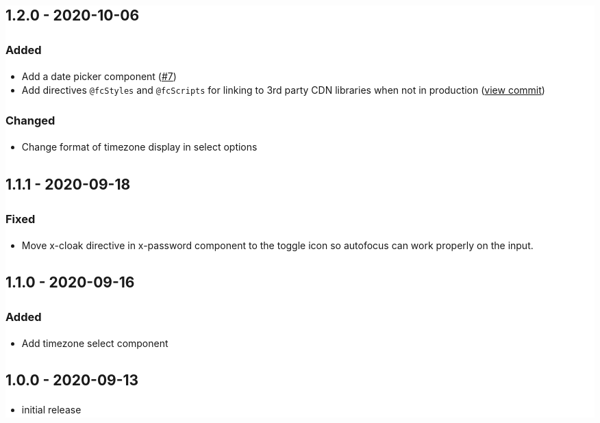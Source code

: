 ## 1.2.0 - 2020-10-06

### Added

- Add a date picker component ([#7](https://github.com/rawilk/laravel-form-components/pull/7))
- Add directives `@fcStyles` and `@fcScripts` for linking to 3rd party CDN libraries when not in production ([view commit](https://github.com/rawilk/laravel-form-components/commit/5f923ec723c4295128150ee6aaecd4f6797cfafb))

### Changed

- Change format of timezone display in select options

## 1.1.1 - 2020-09-18

### Fixed

- Move x-cloak directive in x-password component to the toggle icon so autofocus can work properly on the input.

## 1.1.0 - 2020-09-16

### Added

- Add timezone select component

## 1.0.0 - 2020-09-13

- initial release
